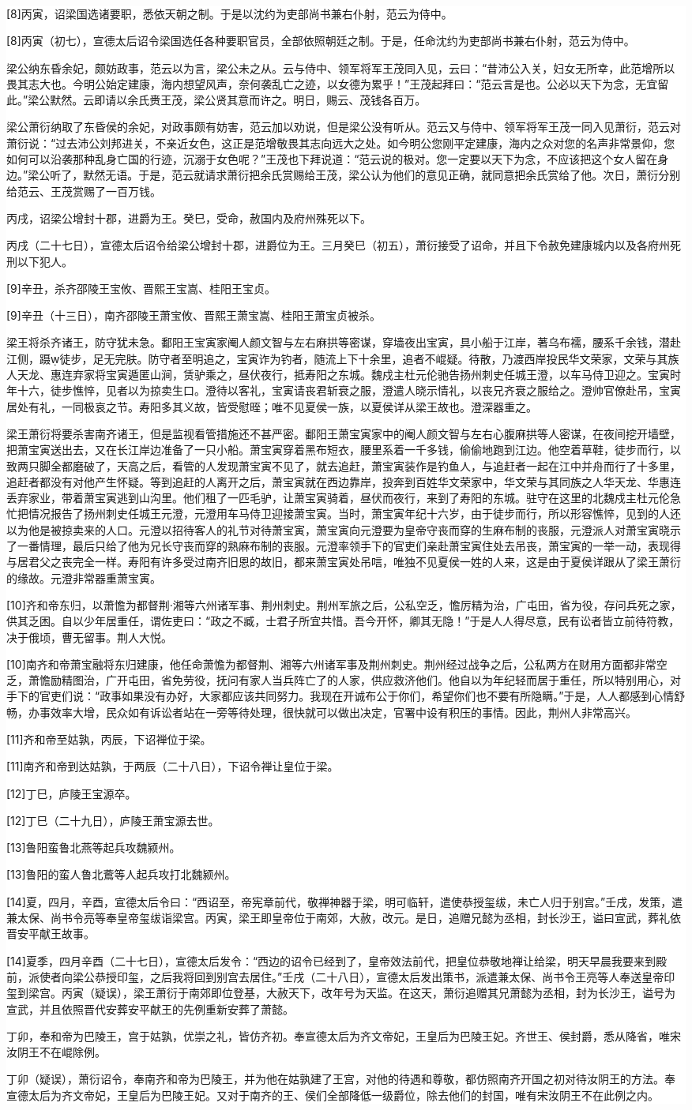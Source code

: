 [8]丙寅，诏梁国选诸要职，悉依天朝之制。于是以沈约为吏部尚书兼右仆射，范云为侍中。

[8]丙寅（初七），宣德太后诏令梁国选任各种要职官员，全部依照朝廷之制。于是，任命沈约为吏部尚书兼右仆射，范云为侍中。

梁公纳东昏余妃，颇妨政事，范云以为言，梁公未之从。云与侍中、领军将军王茂同入见，云曰：“昔沛公入关，妇女无所幸，此范增所以畏其志大也。今明公始定建康，海内想望风声，奈何袭乱亡之迹，以女德为累乎！”王茂起拜曰：“范云言是也。公必以天下为念，无宜留此。”梁公默然。云即请以余氏赉王茂，梁公贤其意而许之。明日，赐云、茂钱各百万。

梁公萧衍纳取了东昏侯的余妃，对政事颇有妨害，范云加以劝说，但是梁公没有听从。范云又与侍中、领军将军王茂一同入见萧衍，范云对萧衍说：“过去沛公刘邦进关，不亲近女色，这正是范增敬畏其志向远大之处。如今明公您刚平定建康，海内之众对您的名声非常景仰，您如何可以沿袭那种乱身亡国的行迹，沉溺于女色呢？”王茂也下拜说道：“范云说的极对。您一定要以天下为念，不应该把这个女人留在身边。”梁公听了，默然无语。于是，范云就请求萧衍把余氏赏赐给王茂，梁公认为他们的意见正确，就同意把余氏赏给了他。次日，萧衍分别给范云、王茂赏赐了一百万钱。

丙戌，诏梁公增封十郡，进爵为王。癸巳，受命，赦国内及府州殊死以下。

丙戌（二十七日），宣德太后诏令给梁公增封十郡，进爵位为王。三月癸巳（初五），萧衍接受了诏命，并且下令赦免建康城内以及各府州死刑以下犯人。

[9]辛丑，杀齐邵陵王宝攸、晋熙王宝嵩、桂阳王宝贞。

[9]辛丑（十三日），南齐邵陵王萧宝攸、晋熙王萧宝嵩、桂阳王萧宝贞被杀。

梁王将杀齐诸王，防守犹未急。鄱阳王宝寅家阉人颜文智与左右麻拱等密谋，穿墙夜出宝寅，具小船于江岸，著乌布襦，腰系千余钱，潜赴江侧，蹑徒步，足无完肤。防守者至明追之，宝寅诈为钓者，随流上下十余里，追者不崐疑。待散，乃渡西岸投民华文荣家，文荣与其族人天龙、惠连弃家将宝寅遁匿山涧，赁驴乘之，昼伏夜行，抵寿阳之东城。魏戍主杜元伦驰告扬州刺史任城王澄，以车马侍卫迎之。宝寅时年十六，徒步憔悴，见者以为掠卖生口。澄待以客礼，宝寅请丧君斩衰之服，澄遣人晓示情礼，以丧兄齐衰之服给之。澄帅官僚赴吊，宝寅居处有礼，一同极哀之节。寿阳多其义故，皆受慰晊；唯不见夏侯一族，以夏侯详从梁王故也。澄深器重之。

梁王萧衍将要杀害南齐诸王，但是监视看管措施还不甚严密。鄱阳王萧宝寅家中的阉人颜文智与左右心腹麻拱等人密谋，在夜间挖开墙壁，把萧宝寅送出去，又在长江岸边准备了一只小船。萧宝寅穿着黑布短衣，腰里系着一千多钱，偷偷地跑到江边。他空着草鞋，徒步而行，以致两只脚全都磨破了，天高之后，看管的人发现萧宝寅不见了，就去追赶，萧宝寅装作是钓鱼人，与追赶者一起在江中并舟而行了十多里，追赶者都没有对他产生怀疑。等到追赶的人离开之后，萧宝寅就在西边靠岸，投奔到百姓华文荣家中，华文荣与其同族之人华天龙、华惠连丢弃家业，带着萧宝寅逃到山沟里。他们租了一匹毛驴，让萧宝寅骑着，昼伏而夜行，来到了寿阳的东城。驻守在这里的北魏戍主杜元伦急忙把情况报告了扬州刺史任城王元澄，元澄用车马侍卫迎接萧宝寅。当时，萧宝寅年纪十六岁，由于徒步而行，所以形容憔悴，见到的人还以为他是被掠卖来的人口。元澄以招待客人的礼节对待萧宝寅，萧宝寅向元澄要为皇帝守丧而穿的生麻布制的丧服，元澄派人对萧宝寅晓示了一番情理，最后只给了他为兄长守丧而穿的熟麻布制的丧服。元澄率领手下的官吏们亲赴萧宝寅住处去吊丧，萧宝寅的一举一动，表现得与居君父之丧完全一样。寿阳有许多受过南齐旧恩的故旧，都来萧宝寅处吊唁，唯独不见夏侯一姓的人来，这是由于夏侯详跟从了梁王萧衍的缘故。元澄非常器重萧宝寅。

[10]齐和帝东归，以萧憺为都督荆·湘等六州诸军事、荆州刺史。荆州军旅之后，公私空乏，憺厉精为治，广屯田，省为役，存问兵死之家，供其乏困。自以少年居重任，谓佐吏曰：“政之不臧，士君子所宜共惜。吾今开怀，卿其无隐！”于是人人得尽意，民有讼者皆立前待符教，决于俄顷，曹无留事。荆人大悦。

[10]南齐和帝萧宝融将东归建康，他任命萧憺为都督荆、湘等六州诸军事及荆州刺史。荆州经过战争之后，公私两方在财用方面都非常空乏，萧憺励精图治，广开屯田，省免劳役，抚问有家人当兵阵亡了的人家，供应救济他们。他自以为年纪轻而居于重任，所以特别用心，对手下的官吏们说：“政事如果没有办好，大家都应该共同努力。我现在开诚布公于你们，希望你们也不要有所隐瞒。”于是，人人都感到心情舒畅，办事效率大增，民众如有诉讼者站在一旁等待处理，很快就可以做出决定，官署中设有积压的事情。因此，荆州人非常高兴。

[11]齐和帝至姑孰，丙辰，下诏禅位于梁。

[11]南齐和帝到达姑孰，于两辰（二十八日），下诏令禅让皇位于梁。

[12]丁巳，庐陵王宝源卒。

[12]丁巳（二十九日），庐陵王萧宝源去世。

[13]鲁阳蛮鲁北燕等起兵攻魏颍州。

[13]鲁阳的蛮人鲁北鷰等人起兵攻打北魏颍州。

[14]夏，四月，辛酉，宣德太后令曰：“西诏至，帝宪章前代，敬禅神器于梁，明可临轩，遣使恭授玺绂，未亡人归于别宫。”壬戌，发策，遣兼太保、尚书令亮等奉皇帝玺绂诣梁宫。丙寅，梁王即皇帝位于南郊，大赦，改元。是日，追赠兄懿为丞相，封长沙王，谥曰宣武，葬礼依晋安平献王故事。

[14]夏季，四月辛酉（二十七日），宣德太后发令：“西边的诏令已经到了，皇帝效法前代，把皇位恭敬地禅让给梁，明天早晨我要来到殿前，派使者向梁公恭授印玺，之后我将回到别宫去居住。”壬戌（二十八日），宣德太后发出策书，派遣兼太保、尚书令王亮等人奉送皇帝印玺到梁宫。丙寅（疑误），梁王萧衍于南郊即位登基，大赦天下，改年号为天监。在这天，萧衍追赠其兄萧懿为丞相，封为长沙王，谥号为宣武，并且依照晋代安葬安平献王的先例重新安葬了萧懿。

丁卯，奉和帝为巴陵王，宫于姑孰，优崇之礼，皆仿齐初。奉宣德太后为齐文帝妃，王皇后为巴陵王妃。齐世王、侯封爵，悉从降省，唯宋汝阴王不在崐除例。

丁卯（疑误），萧衍诏令，奉南齐和帝为巴陵王，并为他在姑孰建了王宫，对他的待遇和尊敬，都仿照南齐开国之初对待汝阴王的方法。奉宣德太后为齐文帝妃，王皇后为巴陵王妃。又对于南齐的王、侯们全部降低一级爵位，除去他们的封国，唯有宋汝阴王不在此例之内。
